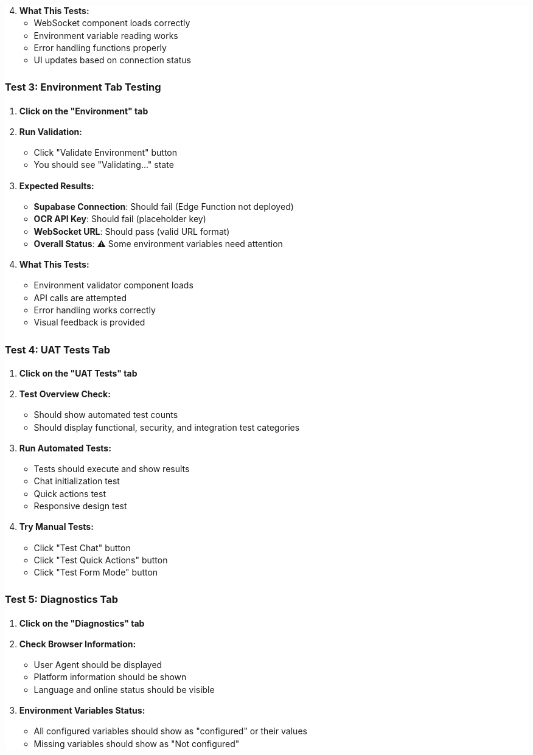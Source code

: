 4. **What This Tests:**
   - WebSocket component loads correctly
   - Environment variable reading works
   - Error handling functions properly
   - UI updates based on connection status

### **Test 3: Environment Tab Testing**

1. **Click on the "Environment" tab**

2. **Run Validation:**
   - Click "Validate Environment" button
   - You should see "Validating..." state

3. **Expected Results:**
   - **Supabase Connection**: Should fail (Edge Function not deployed)
   - **OCR API Key**: Should fail (placeholder key)
   - **WebSocket URL**: Should pass (valid URL format)
   - **Overall Status**: ⚠️ Some environment variables need attention

4. **What This Tests:**
   - Environment validator component loads
   - API calls are attempted
   - Error handling works correctly
   - Visual feedback is provided

### **Test 4: UAT Tests Tab**

1. **Click on the "UAT Tests" tab**

2. **Test Overview Check:**
   - Should show automated test counts
   - Should display functional, security, and integration test categories

3. **Run Automated Tests:**
   - Tests should execute and show results
   - Chat initialization test
   - Quick actions test
   - Responsive design test

4. **Try Manual Tests:**
   - Click "Test Chat" button
   - Click "Test Quick Actions" button
   - Click "Test Form Mode" button

### **Test 5: Diagnostics Tab**

1. **Click on the "Diagnostics" tab**

2. **Check Browser Information:**
   - User Agent should be displayed
   - Platform information should be shown
   - Language and online status should be visible

3. **Environment Variables Status:**
   - All configured variables should show as "configured" or their values
   - Missing variables should show as "Not configured"
